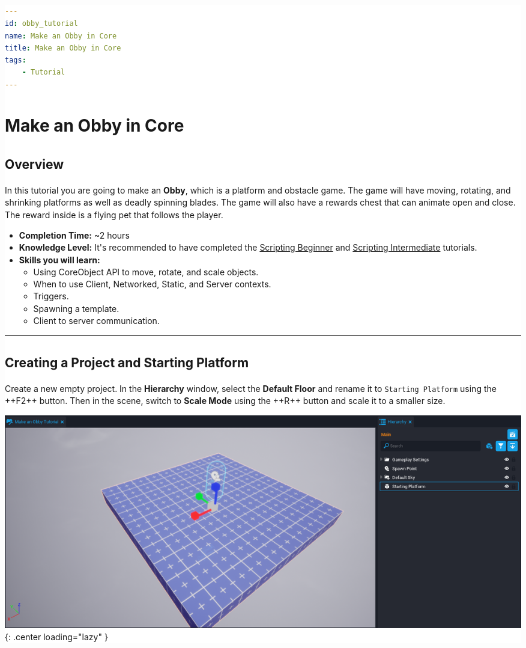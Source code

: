 ```yaml
---
id: obby_tutorial
name: Make an Obby in Core
title: Make an Obby in Core
tags:
    - Tutorial
---
```


# Make an Obby in Core

## Overview

In this tutorial you are going to make an **Obby**, which is a platform and obstacle game. The game will have moving, rotating, and shrinking platforms as well as deadly spinning blades. The game will also have a rewards chest that can animate open and close. The reward inside is a flying pet that follows the player.

* **Completion Time:** ~2 hours
* **Knowledge Level:** It's recommended to have completed the [Scripting Beginner](lua_basics_helloworld.md) and [Scripting Intermediate](lua_basics_lightbulb.md) tutorials.
* **Skills you will learn:**
    * Using CoreObject API to move, rotate, and scale objects.
    * When to use Client, Networked, Static, and Server contexts.
    * Triggers.
    * Spawning a template.
    * Client to server communication.

---

## Creating a Project and Starting Platform

Create a new empty project. In the **Hierarchy** window, select the **Default Floor** and rename it to `Starting Platform` using the ++F2++ button. Then in the scene, switch to **Scale Mode** using the ++R++ button and scale it to a smaller size.

![!Starting Platform](../img/Obby/Obby_StartingPlatform.png){: .center loading="lazy" }

